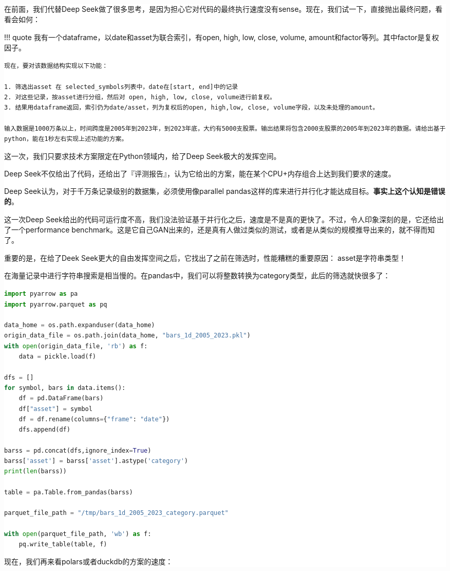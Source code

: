 在前面，我们代替Deep Seek做了很多思考，是因为担心它对代码的最终执行速度没有sense。现在，我们试一下，直接抛出最终问题，看看会如何：

!!! quote
    我有一个dataframe，以date和asset为联合索引，有open, high, low, close, volume, amount和factor等列。其中factor是复权因子。

    现在，要对该数据结构实现以下功能：

    1. 筛选出asset 在 selected_symbols列表中，date在[start, end]中的记录
    2. 对这些记录，按asset进行分组，然后对 open, high, low, close, volume进行前复权。
    3. 结果用dataframe返回，索引仍为date/asset，列为复权后的open, high,low, close, volume字段，以及未处理的amount。

    输入数据是1000万条以上，时间跨度是2005年到2023年，到2023年底，大约有5000支股票。输出结果将包含2000支股票的2005年到2023年的数据。请给出基于python，能在1秒左右实现上述功能的方案。

这一次，我们只要求技术方案限定在Python领域内，给了Deep Seek极大的发挥空间。

Deep Seek不仅给出了代码，还给出了『评测报告』，认为它给出的方案，能在某个CPU+内存组合上达到我们要求的速度。

Deep Seek认为，对于千万条记录级别的数据集，必须使用像parallel pandas这样的库来进行并行化才能达成目标。**事实上这个认知是错误的**。

这一次Deep Seek给出的代码可运行度不高，我们没法验证基于并行化之后，速度是不是真的更快了。不过，令人印象深刻的是，它还给出了一个performance benchmark。这是它自己GAN出来的，还是真有人做过类似的测试，或者是从类似的规模推导出来的，就不得而知了。

重要的是，在给了Deek Seek更大的自由发挥空间之后，它找出了之前在筛选时，性能糟糕的重要原因： asset是字符串类型！

在海量记录中进行字符串搜索是相当慢的。在pandas中，我们可以将整数转换为category类型，此后的筛选就快很多了：

```python
import pyarrow as pa
import pyarrow.parquet as pq

data_home = os.path.expanduser(data_home)
origin_data_file = os.path.join(data_home, "bars_1d_2005_2023.pkl")
with open(origin_data_file, 'rb') as f:
    data = pickle.load(f)

dfs = []
for symbol, bars in data.items():
    df = pd.DataFrame(bars)
    df["asset"] = symbol
    df = df.rename(columns={"frame": "date"})
    dfs.append(df)

barss = pd.concat(dfs,ignore_index=True)
barss['asset'] = barss['asset'].astype('category')
print(len(barss))

table = pa.Table.from_pandas(barss)

parquet_file_path = "/tmp/bars_1d_2005_2023_category.parquet"

with open(parquet_file_path, 'wb') as f:
    pq.write_table(table, f)
```


现在，我们再来看polars或者duckdb的方案的速度：
